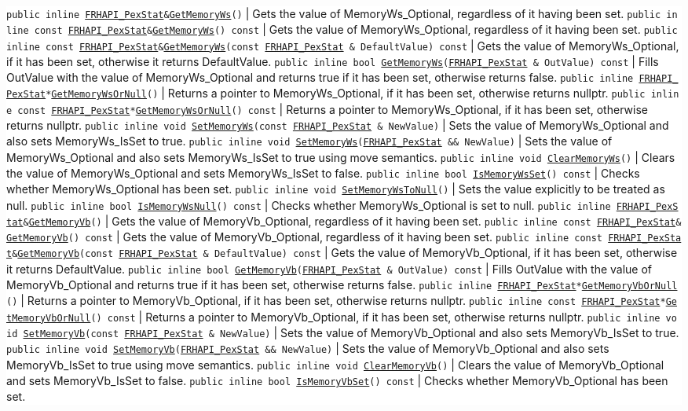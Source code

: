 `public inline `[`FRHAPI_PexStat`](RHAPI_PexStat.md#structFRHAPI__PexStat)` & `[`GetMemoryWs`](#structFRHAPI__PexClientResponse_1a34626977a4b9bab15af262237d6c929b)`()` | Gets the value of MemoryWs_Optional, regardless of it having been set.
`public inline const `[`FRHAPI_PexStat`](RHAPI_PexStat.md#structFRHAPI__PexStat)` & `[`GetMemoryWs`](#structFRHAPI__PexClientResponse_1a084622a71510dd623ef564e5c69ce1fd)`() const` | Gets the value of MemoryWs_Optional, regardless of it having been set.
`public inline const `[`FRHAPI_PexStat`](RHAPI_PexStat.md#structFRHAPI__PexStat)` & `[`GetMemoryWs`](#structFRHAPI__PexClientResponse_1ab826840b8edf49a859c1c064632a483e)`(const `[`FRHAPI_PexStat`](RHAPI_PexStat.md#structFRHAPI__PexStat)` & DefaultValue) const` | Gets the value of MemoryWs_Optional, if it has been set, otherwise it returns DefaultValue.
`public inline bool `[`GetMemoryWs`](#structFRHAPI__PexClientResponse_1a58e09250cbc4985deb9bf0866fc8f1a8)`(`[`FRHAPI_PexStat`](RHAPI_PexStat.md#structFRHAPI__PexStat)` & OutValue) const` | Fills OutValue with the value of MemoryWs_Optional and returns true if it has been set, otherwise returns false.
`public inline `[`FRHAPI_PexStat`](RHAPI_PexStat.md#structFRHAPI__PexStat)` * `[`GetMemoryWsOrNull`](#structFRHAPI__PexClientResponse_1a328268a8e7bdf800c92c79b448fdc74e)`()` | Returns a pointer to MemoryWs_Optional, if it has been set, otherwise returns nullptr.
`public inline const `[`FRHAPI_PexStat`](RHAPI_PexStat.md#structFRHAPI__PexStat)` * `[`GetMemoryWsOrNull`](#structFRHAPI__PexClientResponse_1ac01f3a6839aab6c12ebe1400a41d98a6)`() const` | Returns a pointer to MemoryWs_Optional, if it has been set, otherwise returns nullptr.
`public inline void `[`SetMemoryWs`](#structFRHAPI__PexClientResponse_1aa5e38e715471b7ae68e80c239123ff56)`(const `[`FRHAPI_PexStat`](RHAPI_PexStat.md#structFRHAPI__PexStat)` & NewValue)` | Sets the value of MemoryWs_Optional and also sets MemoryWs_IsSet to true.
`public inline void `[`SetMemoryWs`](#structFRHAPI__PexClientResponse_1afe915fe075fa34cc18f194ff828ece0f)`(`[`FRHAPI_PexStat`](RHAPI_PexStat.md#structFRHAPI__PexStat)` && NewValue)` | Sets the value of MemoryWs_Optional and also sets MemoryWs_IsSet to true using move semantics.
`public inline void `[`ClearMemoryWs`](#structFRHAPI__PexClientResponse_1ac34d8c8b6a8cc4365c66e35489bed896)`()` | Clears the value of MemoryWs_Optional and sets MemoryWs_IsSet to false.
`public inline bool `[`IsMemoryWsSet`](#structFRHAPI__PexClientResponse_1af30c18e62f7e0ce04ea286624801bafe)`() const` | Checks whether MemoryWs_Optional has been set.
`public inline void `[`SetMemoryWsToNull`](#structFRHAPI__PexClientResponse_1afb168f4bb6768ce790de694d050dd2df)`()` | Sets the value explicitly to be treated as null.
`public inline bool `[`IsMemoryWsNull`](#structFRHAPI__PexClientResponse_1a5b8484de9281537ffdcc213771f6e16e)`() const` | Checks whether MemoryWs_Optional is set to null.
`public inline `[`FRHAPI_PexStat`](RHAPI_PexStat.md#structFRHAPI__PexStat)` & `[`GetMemoryVb`](#structFRHAPI__PexClientResponse_1af5acd4a85c8e2508ed3bd88248f9521b)`()` | Gets the value of MemoryVb_Optional, regardless of it having been set.
`public inline const `[`FRHAPI_PexStat`](RHAPI_PexStat.md#structFRHAPI__PexStat)` & `[`GetMemoryVb`](#structFRHAPI__PexClientResponse_1a775d08c07ad0db286696ec4d2de0ace6)`() const` | Gets the value of MemoryVb_Optional, regardless of it having been set.
`public inline const `[`FRHAPI_PexStat`](RHAPI_PexStat.md#structFRHAPI__PexStat)` & `[`GetMemoryVb`](#structFRHAPI__PexClientResponse_1a8da6d02785835d77508a3caeb84427f7)`(const `[`FRHAPI_PexStat`](RHAPI_PexStat.md#structFRHAPI__PexStat)` & DefaultValue) const` | Gets the value of MemoryVb_Optional, if it has been set, otherwise it returns DefaultValue.
`public inline bool `[`GetMemoryVb`](#structFRHAPI__PexClientResponse_1a28570f10764da40dc14033de53c92228)`(`[`FRHAPI_PexStat`](RHAPI_PexStat.md#structFRHAPI__PexStat)` & OutValue) const` | Fills OutValue with the value of MemoryVb_Optional and returns true if it has been set, otherwise returns false.
`public inline `[`FRHAPI_PexStat`](RHAPI_PexStat.md#structFRHAPI__PexStat)` * `[`GetMemoryVbOrNull`](#structFRHAPI__PexClientResponse_1a4887728721eef39546c9d8347bac4924)`()` | Returns a pointer to MemoryVb_Optional, if it has been set, otherwise returns nullptr.
`public inline const `[`FRHAPI_PexStat`](RHAPI_PexStat.md#structFRHAPI__PexStat)` * `[`GetMemoryVbOrNull`](#structFRHAPI__PexClientResponse_1ab06f215f5a6e038aac859cce81bb8d66)`() const` | Returns a pointer to MemoryVb_Optional, if it has been set, otherwise returns nullptr.
`public inline void `[`SetMemoryVb`](#structFRHAPI__PexClientResponse_1a96ce5bf1dac2a29570f1a6e84040a366)`(const `[`FRHAPI_PexStat`](RHAPI_PexStat.md#structFRHAPI__PexStat)` & NewValue)` | Sets the value of MemoryVb_Optional and also sets MemoryVb_IsSet to true.
`public inline void `[`SetMemoryVb`](#structFRHAPI__PexClientResponse_1a934f21d6f09cef5a1917d4fe87f079c8)`(`[`FRHAPI_PexStat`](RHAPI_PexStat.md#structFRHAPI__PexStat)` && NewValue)` | Sets the value of MemoryVb_Optional and also sets MemoryVb_IsSet to true using move semantics.
`public inline void `[`ClearMemoryVb`](#structFRHAPI__PexClientResponse_1ad8b459a91714731a6c5cdce5c3c83374)`()` | Clears the value of MemoryVb_Optional and sets MemoryVb_IsSet to false.
`public inline bool `[`IsMemoryVbSet`](#structFRHAPI__PexClientResponse_1a15ea71046ca1c8ebe4f9f4b7dc238632)`() const` | Checks whether MemoryVb_Optional has been set.